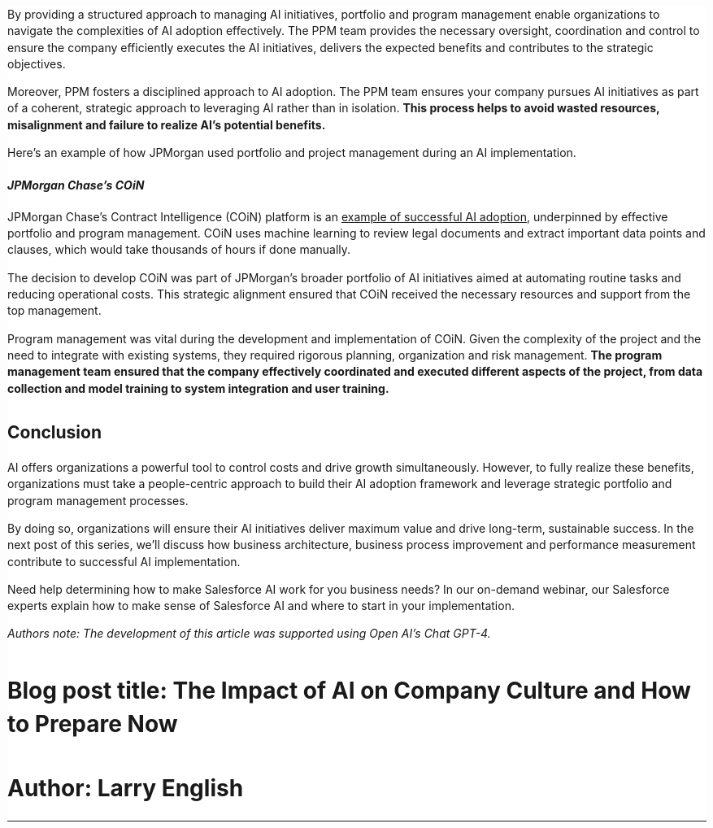By providing a structured approach to managing AI initiatives, portfolio and program management enable organizations to navigate the complexities of AI adoption effectively. The PPM team provides the necessary oversight, coordination and control to ensure the company efficiently executes the AI initiatives, delivers the expected benefits and contributes to the strategic objectives.

Moreover, PPM fosters a disciplined approach to AI adoption. The PPM team ensures your company pursues AI initiatives as part of a coherent, strategic approach to leveraging AI rather than in isolation. **This process helps to avoid wasted resources, misalignment and failure to realize AI’s potential benefits.**

Here’s an example of how JPMorgan used portfolio and project management during an AI implementation.

#### _JPMorgan Chase’s COiN_

JPMorgan Chase’s Contract Intelligence (COiN) platform is an [example of successful AI adoption](https://www.bloomberg.com/news/articles/2017-02-28/jpmorgan-marshals-an-army-of-developers-to-automate-high-finance?leadSource=uverify%20wall), underpinned by effective portfolio and program management. COiN uses machine learning to review legal documents and extract important data points and clauses, which would take thousands of hours if done manually.

The decision to develop COiN was part of JPMorgan’s broader portfolio of AI initiatives aimed at automating routine tasks and reducing operational costs. This strategic alignment ensured that COiN received the necessary resources and support from the top management.

Program management was vital during the development and implementation of COiN. Given the complexity of the project and the need to integrate with existing systems, they required rigorous planning, organization and risk management. **The program management team ensured that the company effectively coordinated and executed different aspects of the project, from data collection and model training to system integration and user training.**

## Conclusion

AI offers organizations a powerful tool to control costs and drive growth simultaneously. However, to fully realize these benefits, organizations must take a people-centric approach to build their AI adoption framework and leverage strategic portfolio and program management processes.

By doing so, organizations will ensure their AI initiatives deliver maximum value and drive long-term, sustainable success. In the next post of this series, we’ll discuss how business architecture, business process improvement and performance measurement contribute to successful AI implementation.

Need help determining how to make Salesforce AI work for you business needs? In our on-demand webinar, our Salesforce experts explain how to make sense of Salesforce AI and where to start in your implementation.


_Authors note: The development of this article was supported using Open AI’s Chat GPT-4._

# Blog post title: The Impact of AI on Company Culture and How to Prepare Now
# Author: Larry English
* * *
